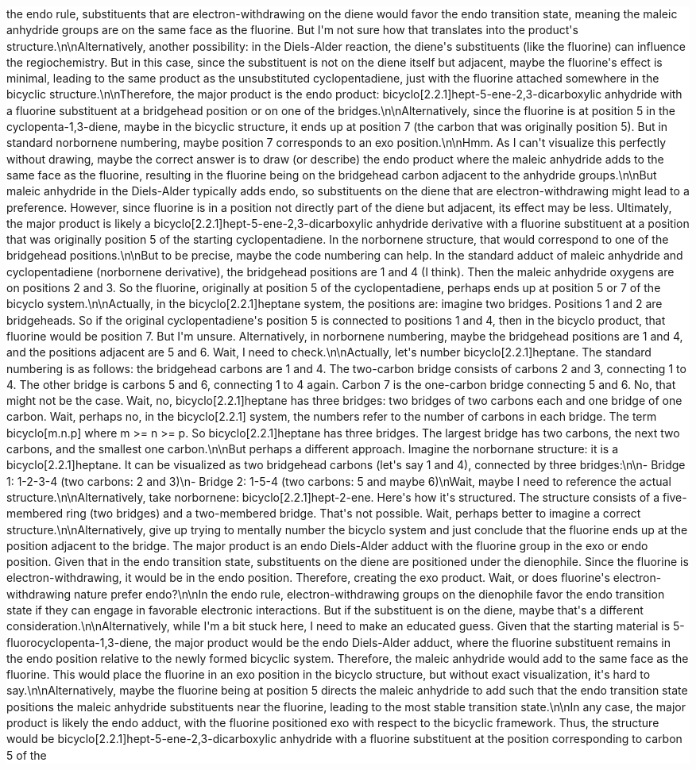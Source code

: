 the endo rule, substituents that are electron-withdrawing on the diene would favor the endo transition state, meaning the maleic anhydride groups are on the same face as the fluorine. But I\'m not sure how that translates into the product\'s structure.\n\nAlternatively, another possibility: in the Diels-Alder reaction, the diene\'s substituents (like the fluorine) can influence the regiochemistry. But in this case, since the substituent is not on the diene itself but adjacent, maybe the fluorine\'s effect is minimal, leading to the same product as the unsubstituted cyclopentadiene, just with the fluorine attached somewhere in the bicyclic structure.\n\nTherefore, the major product is the endo product: bicyclo[2.2.1]hept-5-ene-2,3-dicarboxylic anhydride with a fluorine substituent at a bridgehead position or on one of the bridges.\n\nAlternatively, since the fluorine is at position 5 in the cyclopenta-1,3-diene, maybe in the bicyclic structure, it ends up at position 7 (the carbon that was originally position 5). But in standard norbornene numbering, maybe position 7 corresponds to an exo position.\n\nHmm. As I can\'t visualize this perfectly without drawing, maybe the correct answer is to draw (or describe) the endo product where the maleic anhydride adds to the same face as the fluorine, resulting in the fluorine being on the bridgehead carbon adjacent to the anhydride groups.\n\nBut maleic anhydride in the Diels-Alder typically adds endo, so substituents on the diene that are electron-withdrawing might lead to a preference. However, since fluorine is in a position not directly part of the diene but adjacent, its effect may be less. Ultimately, the major product is likely a bicyclo[2.2.1]hept-5-ene-2,3-dicarboxylic anhydride derivative with a fluorine substituent at a position that was originally position 5 of the starting cyclopentadiene. In the norbornene structure, that would correspond to one of the bridgehead positions.\n\nBut to be precise, maybe the code numbering can help. In the standard adduct of maleic anhydride and cyclopentadiene (norbornene derivative), the bridgehead positions are 1 and 4 (I think). Then the maleic anhydride oxygens are on positions 2 and 3. So the fluorine, originally at position 5 of the cyclopentadiene, perhaps ends up at position 5 or 7 of the bicyclo system.\n\nActually, in the bicyclo[2.2.1]heptane system, the positions are: imagine two bridges. Positions 1 and 2 are bridgeheads. So if the original cyclopentadiene\'s position 5 is connected to positions 1 and 4, then in the bicyclo product, that fluorine would be position 7. But I\'m unsure. Alternatively, in norbornene numbering, maybe the bridgehead positions are 1 and 4, and the positions adjacent are 5 and 6. Wait, I need to check.\n\nActually, let\'s number bicyclo[2.2.1]heptane. The standard numbering is as follows: the bridgehead carbons are 1 and 4. The two-carbon bridge consists of carbons 2 and 3, connecting 1 to 4. The other bridge is carbons 5 and 6, connecting 1 to 4 again. Carbon 7 is the one-carbon bridge connecting 5 and 6. No, that might not be the case. Wait, no, bicyclo[2.2.1]heptane has three bridges: two bridges of two carbons each and one bridge of one carbon. Wait, perhaps no, in the bicyclo[2.2.1] system, the numbers refer to the number of carbons in each bridge. The term bicyclo[m.n.p] where m >= n >= p. So bicyclo[2.2.1]heptane has three bridges. The largest bridge has two carbons, the next two carbons, and the smallest one carbon.\n\nBut perhaps a different approach. Imagine the norbornane structure: it is a bicyclo[2.2.1]heptane. It can be visualized as two bridgehead carbons (let\'s say 1 and 4), connected by three bridges:\n\n- Bridge 1: 1-2-3-4 (two carbons: 2 and 3)\n- Bridge 2: 1-5-4 (two carbons: 5 and maybe 6)\nWait, maybe I need to reference the actual structure.\n\nAlternatively, take norbornene: bicyclo[2.2.1]hept-2-ene. Here\'s how it\'s structured. The structure consists of a five-membered ring (two bridges) and a two-membered bridge. That\'s not possible. Wait, perhaps better to imagine a correct structure.\n\nAlternatively, give up trying to mentally number the bicyclo system and just conclude that the fluorine ends up at the position adjacent to the bridge. The major product is an endo Diels-Alder adduct with the fluorine group in the exo or endo position. Given that in the endo transition state, substituents on the diene are positioned under the dienophile. Since the fluorine is electron-withdrawing, it would be in the endo position. Therefore, creating the exo product. Wait, or does fluorine\'s electron-withdrawing nature prefer endo?\n\nIn the endo rule, electron-withdrawing groups on the dienophile favor the endo transition state if they can engage in favorable electronic interactions. But if the substituent is on the diene, maybe that\'s a different consideration.\n\nAlternatively, while I\'m a bit stuck here, I need to make an educated guess. Given that the starting material is 5-fluorocyclopenta-1,3-diene, the major product would be the endo Diels-Alder adduct, where the fluorine substituent remains in the endo position relative to the newly formed bicyclic system. Therefore, the maleic anhydride would add to the same face as the fluorine. This would place the fluorine in an exo position in the bicyclo structure, but without exact visualization, it\'s hard to say.\n\nAlternatively, maybe the fluorine being at position 5 directs the maleic anhydride to add such that the endo transition state positions the maleic anhydride substituents near the fluorine, leading to the most stable transition state.\n\nIn any case, the major product is likely the endo adduct, with the fluorine positioned exo with respect to the bicyclic framework. Thus, the structure would be bicyclo[2.2.1]hept-5-ene-2,3-dicarboxylic anhydride with a fluorine substituent at the position corresponding to carbon 5 of the